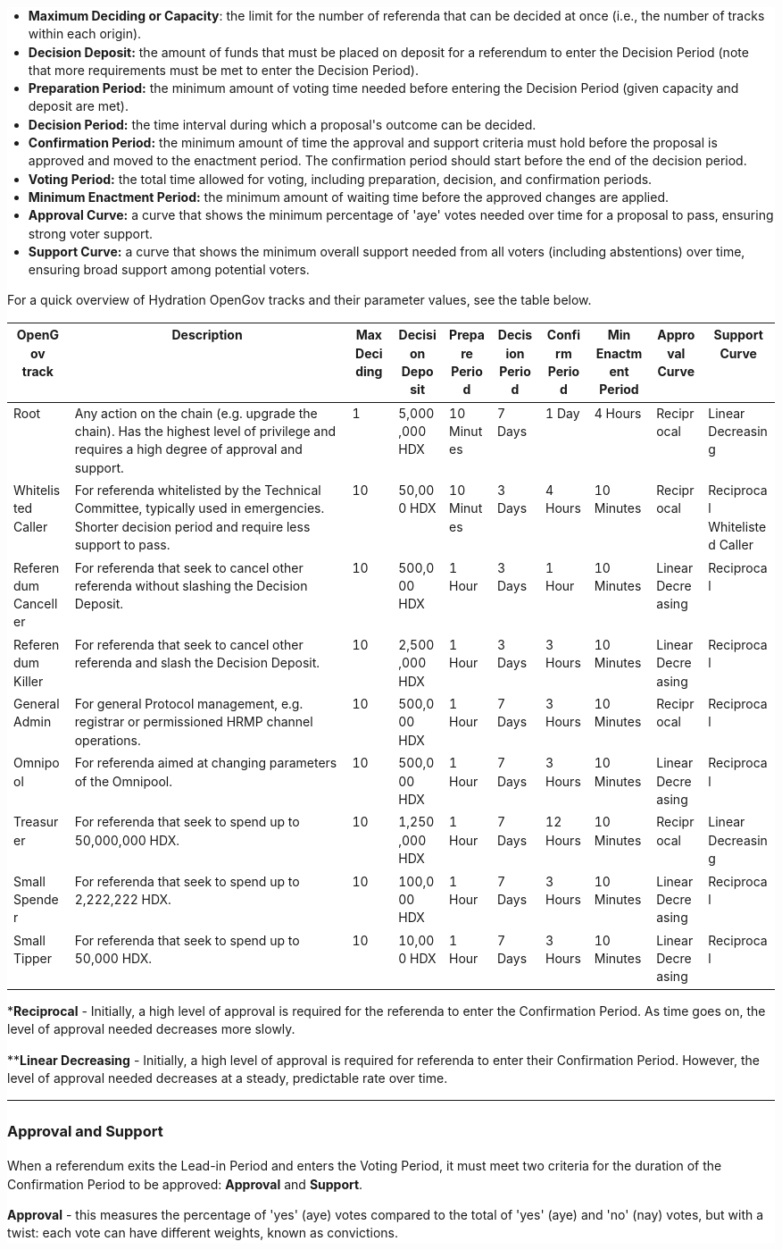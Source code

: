 - **Maximum Deciding or Capacity**: the limit for the number of referenda that can be decided at once (i.e., the number of tracks within each origin).
- **Decision Deposit:** the amount of funds that must be placed on deposit for a referendum to enter the Decision Period (note that more requirements must be met to enter the Decision Period).
- **Preparation Period:** the minimum amount of voting time needed before entering the Decision Period (given capacity and deposit are met).
- **Decision Period:** the time interval during which a proposal's outcome can be decided.
- **Confirmation Period:** the minimum amount of time the approval and support criteria must hold before the proposal is approved and moved to the enactment period. The confirmation period should start before the end of the decision period.
- **Voting Period:** the total time allowed for voting, including preparation, decision, and confirmation periods.
- **Minimum Enactment Period:** the minimum amount of waiting time before the approved changes are applied.
- **Approval Curve:** a curve that shows the minimum percentage of 'aye' votes needed over time for a proposal to pass, ensuring strong voter support.
- **Support Curve:** a curve that shows the minimum overall support needed from all voters (including abstentions) over time, ensuring broad support among potential voters.

For a quick overview of Hydration OpenGov tracks and their parameter values, see the table below.

| OpenGov track        | Description                                                                                                                                    | Max Deciding | Decision Deposit | Prepare Period | Decision Period | Confirm Period | Min Enactment Period | Approval Curve | Support Curve                 |
|----------------------|------------------------------------------------------------------------------------------------------------------------------------------------| --- |------------------|----------------|-----------------|----------------|----------------------| --- |-------------------------------|
| Root                 | Any action on the chain (e.g. upgrade the chain). Has the highest level of privilege and requires a high degree of approval and support.       | 1 | 5,000,000 HDX    | 10 Minutes     | 7 Days          | 1 Day          | 4 Hours              | Reciprocal | Linear Decreasing             |
| Whitelisted Caller   | For referenda whitelisted by the Technical Committee, typically used in emergencies. Shorter decision period and require less support to pass. | 10 | 50,000 HDX       | 10 Minutes     | 3 Days          | 4 Hours        | 10 Minutes           | Reciprocal | Reciprocal Whitelisted Caller |
| Referendum Canceller | For referenda that seek to cancel other referenda without slashing the Decision Deposit.                                                       | 10 | 500,000 HDX      | 1 Hour         | 3 Days          | 1 Hour         | 10 Minutes           | Linear Decreasing | Reciprocal                    |
| Referendum Killer    | For referenda that seek to cancel other referenda and slash the Decision Deposit.                                                              | 10 | 2,500,000 HDX    | 1 Hour         | 3 Days          | 3 Hours        | 10 Minutes           | Linear Decreasing | Reciprocal                    |
| General Admin        | For general Protocol management, e.g. registrar or permissioned HRMP channel operations.                                                       | 10 | 500,000 HDX      | 1 Hour         | 7 Days          | 3 Hours        | 10 Minutes           | Reciprocal | Reciprocal                    |
| Omnipool             | For referenda aimed at changing parameters of the Omnipool.                                                                                    | 10 | 500,000 HDX      | 1 Hour         | 7 Days          | 3 Hours        | 10 Minutes           | Linear Decreasing | Reciprocal                    |
| Treasurer            | For referenda that seek to spend up to 50,000,000 HDX.                                                                                         | 10 | 1,250,000 HDX    | 1 Hour         | 7 Days          | 12 Hours       | 10 Minutes           | Reciprocal | Linear Decreasing             |
| Small Spender        | For referenda that seek to spend up to 2,222,222 HDX.                                                                                          | 10 | 100,000 HDX      | 1 Hour         | 7 Days          | 3 Hours        | 10 Minutes           | Linear Decreasing | Reciprocal                    |
| Small Tipper         | For referenda that seek to spend up to 50,000 HDX.                                                                                             | 10 | 10,000 HDX       | 1 Hour         | 7 Days          | 3 Hours        | 10 Minutes           | Linear Decreasing | Reciprocal                    |

***Reciprocal** - Initially, a high level of approval is required for the referenda to enter the Confirmation Period. As time goes on, the level of approval needed decreases more slowly.

****Linear Decreasing** - Initially, a high level of approval is required for referenda to enter their Confirmation Period. However, the level of approval needed decreases at a steady, predictable rate over time.

---

### **Approval and Support**

When a referendum exits the Lead-in Period and enters the Voting Period, it must meet two criteria for the duration of the Confirmation Period to be approved: **Approval** and **Support**.

**Approval** - this measures the percentage of 'yes' (aye) votes compared to the total of 'yes' (aye) and 'no' (nay) votes, but with a twist: each vote can have different weights, known as convictions.
